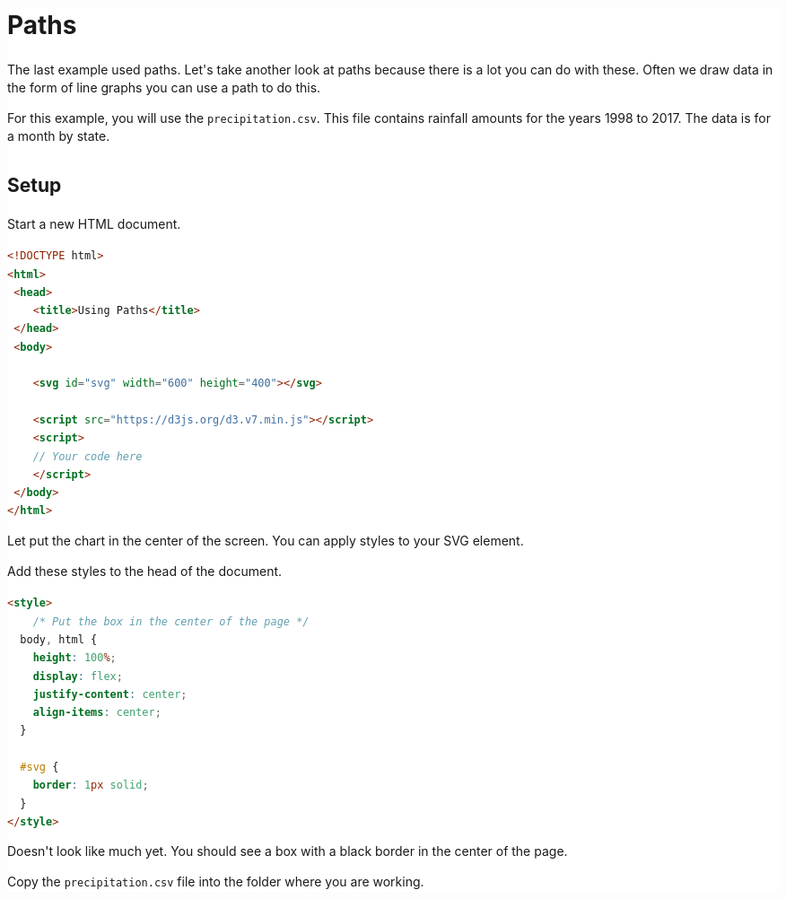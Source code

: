 # Paths

The last example used paths. Let's take another look at paths because there is a lot you can do with these. Often we draw data in the form of line graphs you can use a path to do this. 

For this example, you will use the `precipitation.csv`. This file contains rainfall amounts for the years 1998 to 2017. The data is for a month by state. 

## Setup

Start a new HTML document. 

```HTML
<!DOCTYPE html>
<html>
 <head>
	<title>Using Paths</title>
 </head>
 <body>

	<svg id="svg" width="600" height="400"></svg>

	<script src="https://d3js.org/d3.v7.min.js"></script>
	<script>
	// Your code here
	</script>
 </body>
</html>
```

Let put the chart in the center of the screen. You can apply styles to your SVG element.

Add these styles to the head of the document. 

```HTML
<style>
	/* Put the box in the center of the page */
  body, html {
    height: 100%;
    display: flex;
    justify-content: center;
    align-items: center;
  }

  #svg {
    border: 1px solid;
  }
</style>
```

Doesn't look like much yet. You should see a box with a black border in the center of the page. 

Copy the `precipitation.csv` file into the folder where you are working. 

